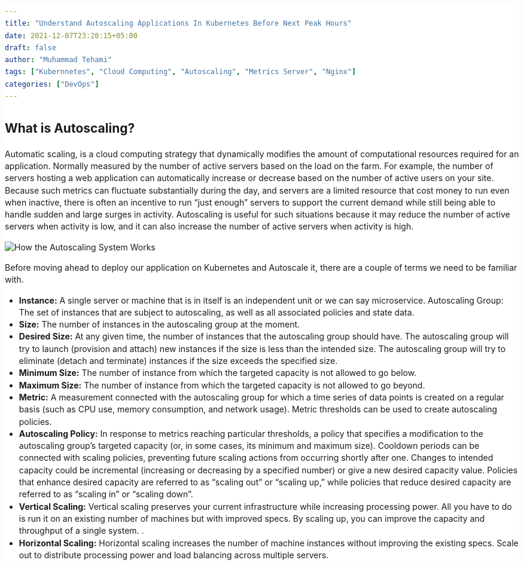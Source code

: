 ```yaml
---
title: "Understand Autoscaling Applications In Kubernetes Before Next Peak Hours"
date: 2021-12-07T23:20:15+05:00
draft: false
author: "Muhammad Tehami"
tags: ["Kubernnetes", "Cloud Computing", "Autoscaling", "Metrics Server", "Nginx"]
categories: ["DevOps"]
---
```


## What is Autoscaling?

Automatic scaling, is a cloud computing strategy that dynamically modifies the amount of computational resources required for an application. Normally measured by the number of active servers based on the load on the farm. For example, the number of servers hosting a web application can automatically increase or decrease based on the number of active users on your site. Because such metrics can fluctuate substantially during the day, and servers are a limited resource that cost money to run even when inactive, there is often an incentive to run “just enough” servers to support the current demand while still being able to handle sudden and large surges in activity. Autoscaling is useful for such situations because it may reduce the number of active servers when activity is low, and it can also increase the number of active servers when activity is high.

![How the Autoscaling System Works](/images/posts/post_3/how-the-autoscaling-system-works.gif)

Before moving ahead to deploy our application on Kubernetes and Autoscale it, there are a couple of terms we need to be familiar with.

* **Instance:** A single server or machine that is in itself is an independent unit or we can say microservice.
Autoscaling Group: The set of instances that are subject to autoscaling, as well as all associated policies and state data.
* **Size:** The number of instances in the autoscaling group at the moment.
* **Desired Size:** At any given time, the number of instances that the autoscaling group should have. The autoscaling group will try to launch (provision and attach) new instances if the size is less than the intended size. The autoscaling group will try to eliminate (detach and terminate) instances if the size exceeds the specified size.
* **Minimum Size:** The number of instance from which the targeted capacity is not allowed to go below.
* **Maximum Size:** The number of instance from which the targeted capacity is not allowed to go beyond.
* **Metric:** A measurement connected with the autoscaling group for which a time series of data points is created on a regular basis (such as CPU use, memory consumption, and network usage). Metric thresholds can be used to create autoscaling policies.
* **Autoscaling Policy:** In response to metrics reaching particular thresholds, a policy that specifies a modification to the autoscaling group’s targeted capacity (or, in some cases, its minimum and maximum size). Cooldown periods can be connected with scaling policies, preventing future scaling actions from occurring shortly after one. Changes to intended capacity could be incremental (increasing or decreasing by a specified number) or give a new desired capacity value. Policies that enhance desired capacity are referred to as “scaling out” or “scaling up,” while policies that reduce desired capacity are referred to as “scaling in” or “scaling down”.
* **Vertical Scaling:** Vertical scaling preserves your current infrastructure while increasing processing power. All you have to do is run it on an existing number of machines but with improved specs. By scaling up, you can improve the capacity and throughput of a single system. .
* **Horizontal Scaling:** Horizontal scaling increases the number of machine instances without improving the existing specs. Scale out to distribute processing power and load balancing across multiple servers.
